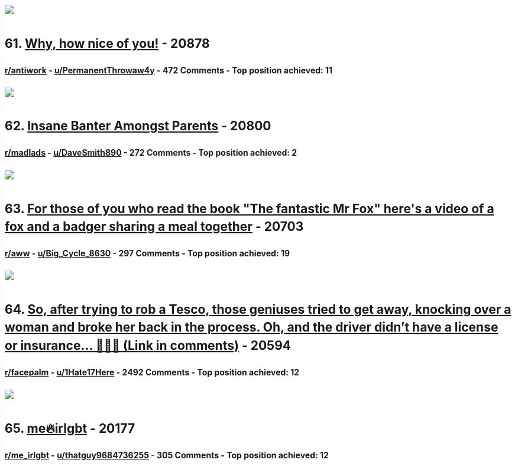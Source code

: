 <a href="https://i.redd.it/beptrez1tvza1.jpg"><img src="https://b.thumbs.redditmedia.com/S-MrY0PqFXVtH49693m7Ky7x-HTEAQR59DDW29wlTZg.jpg"></img></a>

## 61. [Why, how nice of you!](http://reddit.com/r/antiwork/comments/13gwcza/why_how_nice_of_you/) - 20878
#### [r/antiwork](http://reddit.com/r/antiwork) - [u/PermanentThrowaw4y](http://reddit.com/u/PermanentThrowaw4y) - 472 Comments - Top position achieved: 11

<a href="https://i.redd.it/i5fmo4uf7qza1.jpg"><img src="https://b.thumbs.redditmedia.com/_LKbVtn_Wm-9iUQKKdrc89Xk9HPZFBXv8FyoqvTADUk.jpg"></img></a>

## 62. [Insane Banter Amongst Parents](http://reddit.com/r/madlads/comments/13hdr81/insane_banter_amongst_parents/) - 20800
#### [r/madlads](http://reddit.com/r/madlads) - [u/DaveSmith890](http://reddit.com/u/DaveSmith890) - 272 Comments - Top position achieved: 2

<a href="https://i.redd.it/87antftpmuza1.jpg"><img src="https://b.thumbs.redditmedia.com/yDxhEw4DXKLkEtIMg-BRBkD1Y2gOw5SsVv0wS_6icYY.jpg"></img></a>

## 63. [For those of you who read the book "The fantastic Mr Fox" here's a video of a fox and a badger sharing a meal together](http://reddit.com/r/aww/comments/13hc6e9/for_those_of_you_who_read_the_book_the_fantastic/) - 20703
#### [r/aww](http://reddit.com/r/aww) - [u/Big_Cycle_8630](http://reddit.com/u/Big_Cycle_8630) - 297 Comments - Top position achieved: 19

<a href="https://v.redd.it/0qyvsai5tsza1"><img src="https://a.thumbs.redditmedia.com/Sv1G0NQuGW3-M322R344nkxoJJeH-2FLGB0dtjFedN8.jpg"></img></a>

## 64. [So, after trying to rob a Tesco, those geniuses tried to get away, knocking over a woman and broke her back in the process. Oh, and the driver didn’t have a license or insurance… 🤦🏻‍♀️ (Link in comments)](http://reddit.com/r/facepalm/comments/13h96lq/so_after_trying_to_rob_a_tesco_those_geniuses/) - 20594
#### [r/facepalm](http://reddit.com/r/facepalm) - [u/1Hate17Here](http://reddit.com/u/1Hate17Here) - 2492 Comments - Top position achieved: 12

<a href="https://v.redd.it/ta8pkwu3ktza1"><img src="https://external-preview.redd.it/n6hVVVgpBO9IK9lK7qhXh3vZenSK6-NWc0_JjPrIaqI.png?width=140&amp;height=140&amp;crop=140:140,smart&amp;format=jpg&amp;v=enabled&amp;lthumb=true&amp;s=00b7897158e02fb57f457a806372f879b763dad0"></img></a>

## 65. [me🔥irlgbt](http://reddit.com/r/me_irlgbt/comments/13hbmqc/meirlgbt/) - 20177
#### [r/me_irlgbt](http://reddit.com/r/me_irlgbt) - [u/thatguy9684736255](http://reddit.com/u/thatguy9684736255) - 305 Comments - Top position achieved: 12
